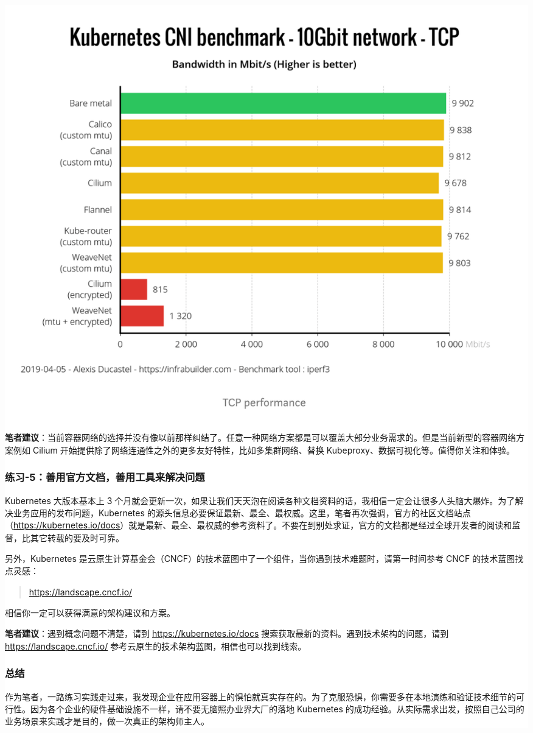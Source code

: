 <p><img alt="img" src="assets/b98f7d40-d65e-11ea-8a86-ed86f9ad27de.jpg"/></p>
<p><strong>笔者建议</strong>：当前容器网络的选择并没有像以前那样纠结了。任意一种网络方案都是可以覆盖大部分业务需求的。但是当前新型的容器网络方案例如 Cilium 开始提供除了网络连通性之外的更多友好特性，比如多集群网络、替换 Kubeproxy、数据可视化等。值得你关注和体验。</p>
<h3 id="练习-5-善用官方文档-善用工具来解决问题">练习-5：善用官方文档，善用工具来解决问题</h3>
<p>Kubernetes 大版本基本上 3 个月就会更新一次，如果让我们天天泡在阅读各种文档资料的话，我相信一定会让很多人头脑大爆炸。为了解决业务应用的发布问题，Kubernetes 的源头信息必要保证最新、最全、最权威。这里，笔者再次强调，官方的社区文档站点（<a href="https://kubernetes.io/docs" target="_blank">https://kubernetes.io/docs</a>）就是最新、最全、最权威的参考资料了。不要在到别处求证，官方的文档都是经过全球开发者的阅读和监督，比其它转载的要及时可靠。</p>
<p>另外，Kubernetes 是云原生计算基金会（CNCF）的技术蓝图中了一个组件，当你遇到技术难题时，请第一时间参考 CNCF 的技术蓝图找点灵感：</p>
<blockquote>
<p><a href="https://landscape.cncf.io/" target="_blank">https://landscape.cncf.io/</a></p>
</blockquote>
<p>相信你一定可以获得满意的架构建议和方案。</p>
<p><strong>笔者建议</strong>：遇到概念问题不清楚，请到 <a href="https://kubernetes.io/docs" target="_blank">https://kubernetes.io/docs</a> 搜索获取最新的资料。遇到技术架构的问题，请到 <a href="https://landscape.cncf.io/" target="_blank">https://landscape.cncf.io/</a> 参考云原生的技术架构蓝图，相信也可以找到线索。</p>
<h3 id="总结">总结</h3>
<p>作为笔者，一路练习实践走过来，我发现企业在应用容器上的惧怕就真实存在的。为了克服恐惧，你需要多在本地演练和验证技术细节的可行性。因为各个企业的硬件基础设施不一样，请不要无脑照办业界大厂的落地 Kubernetes 的成功经验。从实际需求出发，按照自己公司的业务场景来实践才是目的，做一次真正的架构师主人。</p>
</div>
</div>
<div>
<div id="prePage" style="float: left">
</div>
<div id="nextPage" style="float: right">
</div>
</div>
</div>
</div>
</div>